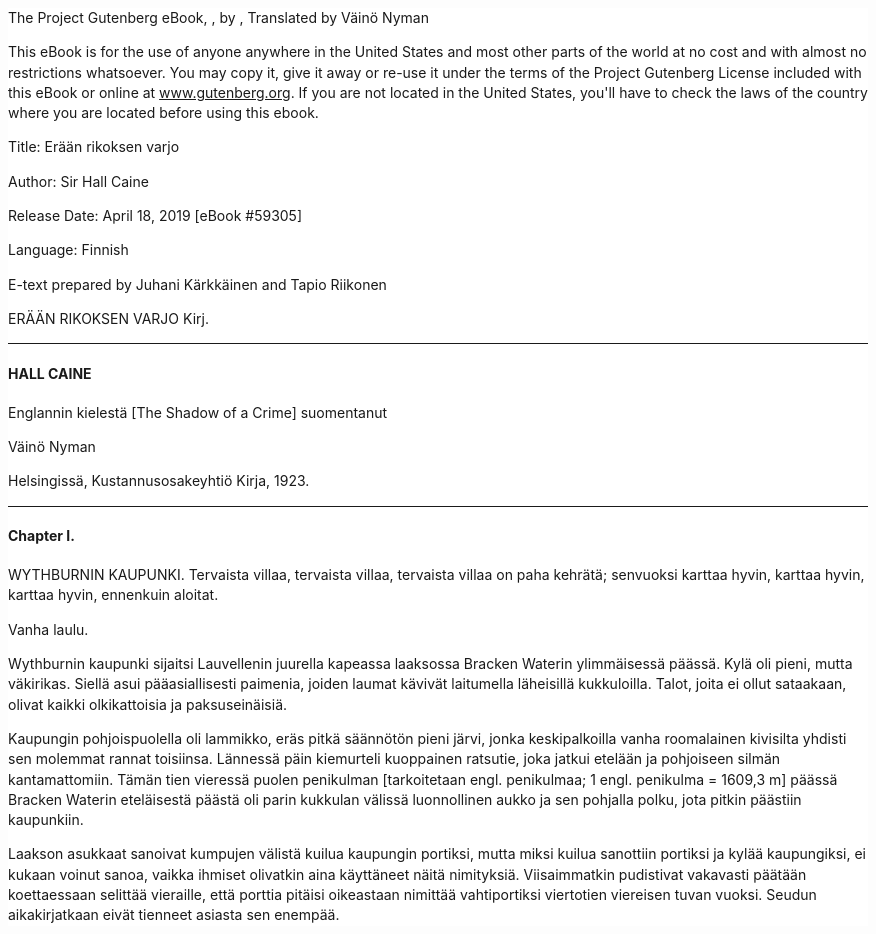 The Project Gutenberg eBook, , by , Translated by Väinö Nyman

This eBook is for the use of anyone anywhere in the United States and most other parts of the world at no cost and with almost no restrictions whatsoever. You may copy it, give it away or re-use it under the terms of the Project Gutenberg License included with this eBook or online at www.gutenberg.org. If you are not located in the United States, you'll have to check the laws of the country where you are located before using this ebook.

Title: Erään rikoksen varjo

Author: Sir Hall Caine

Release Date: April 18, 2019 [eBook #59305]

Language: Finnish

E-text prepared by Juhani Kärkkäinen and Tapio Riikonen

ERÄÄN RIKOKSEN VARJO
Kirj.

---

#### HALL CAINE

Englannin kielestä [The Shadow of a Crime] suomentanut

Väinö Nyman

Helsingissä, Kustannusosakeyhtiö Kirja, 1923.

---

#### Chapter I. 

WYTHBURNIN KAUPUNKI.
Tervaista villaa, tervaista villaa, tervaista villaa on paha kehrätä; senvuoksi karttaa hyvin, karttaa hyvin, karttaa hyvin, ennenkuin aloitat.

Vanha laulu.

Wythburnin kaupunki sijaitsi Lauvellenin juurella kapeassa laaksossa Bracken Waterin ylimmäisessä päässä. Kylä oli pieni, mutta väkirikas. Siellä asui pääasiallisesti paimenia, joiden laumat kävivät laitumella läheisillä kukkuloilla. Talot, joita ei ollut sataakaan, olivat kaikki olkikattoisia ja paksuseinäisiä.

Kaupungin pohjoispuolella oli lammikko, eräs pitkä säännötön pieni järvi, jonka keskipalkoilla vanha roomalainen kivisilta yhdisti sen molemmat rannat toisiinsa. Lännessä päin kiemurteli kuoppainen ratsutie, joka jatkui etelään ja pohjoiseen silmän kantamattomiin. Tämän tien vieressä puolen penikulman [tarkoitetaan engl. penikulmaa; 1 engl. penikulma = 1609,3 m] päässä Bracken Waterin eteläisestä päästä oli parin kukkulan välissä luonnollinen aukko ja sen pohjalla polku, jota pitkin päästiin kaupunkiin.

Laakson asukkaat sanoivat kumpujen välistä kuilua kaupungin portiksi, mutta miksi kuilua sanottiin portiksi ja kylää kaupungiksi, ei kukaan voinut sanoa, vaikka ihmiset olivatkin aina käyttäneet näitä nimityksiä. Viisaimmatkin pudistivat vakavasti päätään koettaessaan selittää vieraille, että porttia pitäisi oikeastaan nimittää vahtiportiksi viertotien viereisen tuvan vuoksi. Seudun aikakirjatkaan eivät tienneet asiasta sen enempää.
